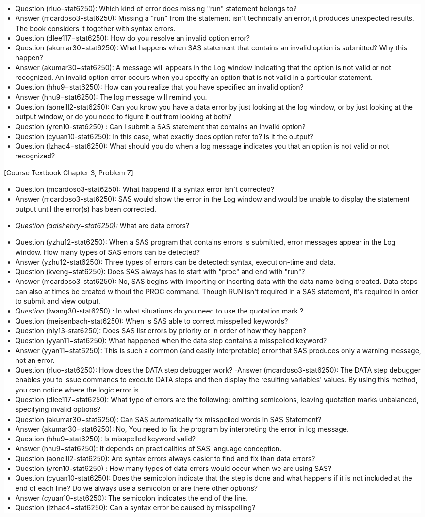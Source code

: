 - Question (rluo-stat6250): Which kind of error does missing "run" statement belongs to?
- Answer (mcardoso3-stat6250):  Missing a "run" from the statement isn't technically an error, it produces unexpected results.  The book considers it together with syntax errors.
- Question (dlee117−stat6250): How do you resolve an invalid option error?
- Question (akumar30−stat6250):  What happens when SAS statement that contains an invalid option is submitted? Why this happen?
- Answer (akumar30−stat6250): A message will appears in the Log window indicating that the option is not valid or not recognized. An invalid option error occurs when you specify an option that is not valid in a particular statement.
- Question (hhu9−stat6250): How can you realize that you have specified an invalid option?
- Answer (hhu9−stat6250): The log message will remind you.
- Question (aoneill2-stat6250): Can you know you have a data error by just looking at the log window, or by just looking at the output window, or do you need to figure it out from looking at both?
- Question (yren10-stat6250) : Can I submit a SAS statement that contains an invalid option?
- Question (cyuan10-stat6250): In this case, what exactly does option refer to? Is it the output?
- Question (lzhao4−stat6250): What should you do when a log message indicates you that an option is not valid or not recognized?



[Course Textbook Chapter 3, Problem 7]
- Question (mcardoso3-stat6250):  What happend if a syntax error isn't corrected?
- Answer (mcardoso3-stat6250):  SAS would show the error in the Log window and would be unable to display the statement output until the error(s) has been corrected.
* *Question (aalshehry−stat6250):* What are data errors?
- Question (yzhu12-stat6250): When a SAS program that contains errors is submitted, error messages appear in the Log window. How many types of SAS errors can be detected?
- Answer (yzhu12-stat6250): Three types of errors can be detected: syntax, execution-time and data. 
- Question (kveng−stat6250): Does SAS always has to start with "proc" and end with "run"?
- Answer (mcardoso3-stat6250):  No, SAS begins with importing or inserting data with the data name being created.  Data steps can also at times be created without the PROC command.  Though RUN isn't required in a SAS statement, it's required in order to submit and view output.
- *Question* (lwang30-stat6250) : In what situations do you need to use the quotation mark ?
- Question (meisenbach-stat6250): When is SAS able to correct misspelled keywords?
- Question (nly13-stat6250): Does SAS list errors by priority or in order of how they happen?
- Question (yyan11−stat6250): What happened when the data step contains a misspelled keyword?
- Answer (yyan11−stat6250): This is such a common (and easily interpretable) error that SAS produces only a warning message, not an error.
- Question (rluo-stat6250): How does the DATA step debugger work?
-Answer (mcardoso3-stat6250):  The DATA step debugger enables you to issue commands to execute DATA steps and then display the resulting variables' values.  By using this method, you can notice where the logic error is.
- Question (dlee117−stat6250): What type of errors are the following: omitting semicolons, leaving quotation marks unbalanced, specifying invalid options?
- Question (akumar30−stat6250):  Can SAS automatically fix misspelled words in SAS Statement?
- Answer (akumar30−stat6250):  No, You need to fix the program by interpreting the error in log message.
- Question (hhu9−stat6250): Is misspelled keyword valid? 
- Answer (hhu9−stat6250):  It depends on practicalities of SAS language conception.
- Question (aoneill2-stat6250): Are syntax errors always easier to find and fix than data errors?
- Question (yren10-stat6250) : How many types of data errors would occur when we are using SAS?
- Question (cyuan10-stat6250): Does the semicolon indicate that the step is done and what happens if it is not included at the end of each line? Do we always use a semicolon or are there other options?
- Answer (cyuan10-stat6250): The semicolon indicates the end of the line.
- Question (lzhao4−stat6250): Can a syntax error be caused by misspelling?
